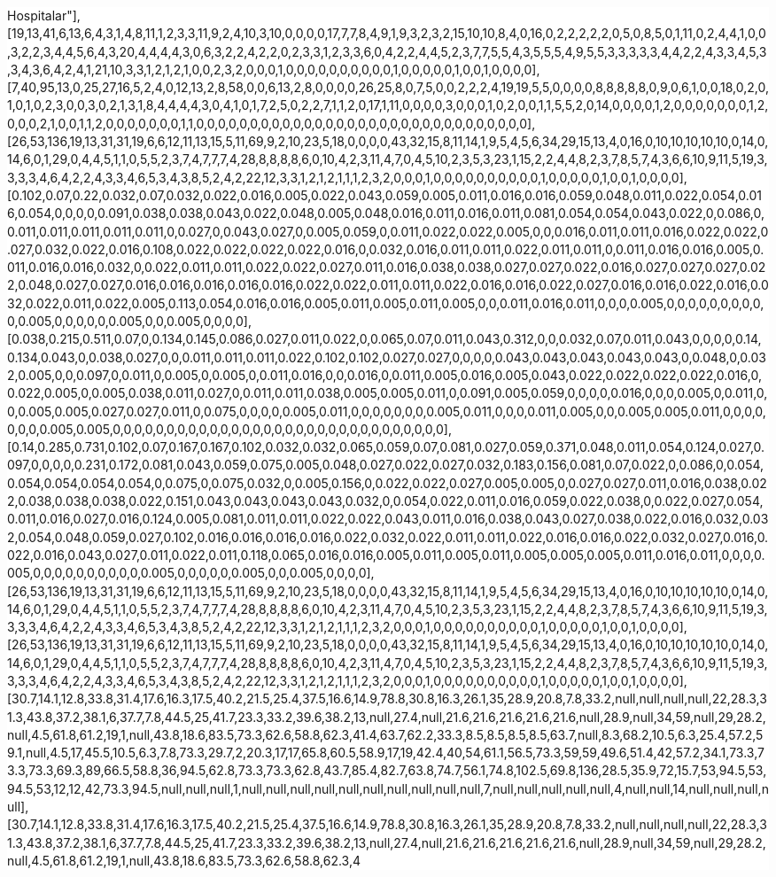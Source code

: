 Hospitalar"],[19,13,41,6,13,6,4,3,1,4,8,11,1,2,3,3,11,9,2,4,10,3,10,0,0,0,0,17,7,7,8,4,9,1,9,3,2,3,2,15,10,10,8,4,0,16,0,2,2,2,2,2,0,5,0,8,5,0,1,11,0,2,4,4,1,0,0,3,2,2,3,4,4,5,6,4,3,20,4,4,4,4,3,0,6,3,2,2,4,2,2,0,2,3,3,1,2,3,3,6,0,4,2,2,4,4,5,2,3,7,7,5,5,4,3,5,5,5,4,9,5,5,3,3,3,3,3,4,4,2,2,4,3,3,4,5,3,3,4,3,6,4,2,4,1,21,10,3,3,1,2,1,2,1,0,0,2,3,2,0,0,0,1,0,0,0,0,0,0,0,0,0,0,1,0,0,0,0,0,1,0,0,1,0,0,0,0],[7,40,95,13,0,25,27,16,5,2,4,0,12,13,2,8,58,0,0,6,13,2,8,0,0,0,0,26,25,8,0,7,5,0,0,2,2,2,4,19,19,5,5,0,0,0,0,8,8,8,8,8,0,9,0,6,1,0,0,18,0,2,0,1,0,1,0,2,3,0,0,3,0,2,1,3,1,8,4,4,4,4,3,0,4,1,0,1,7,2,5,0,2,2,7,1,1,2,0,17,1,11,0,0,0,0,3,0,0,0,1,0,2,0,0,1,1,5,5,2,0,14,0,0,0,0,1,2,0,0,0,0,0,0,0,1,2,0,0,0,2,1,0,0,1,1,2,0,0,0,0,0,0,0,1,1,0,0,0,0,0,0,0,0,0,0,0,0,0,0,0,0,0,0,0,0,0,0,0,0,0,0,0,0,0,0,0],[26,53,136,19,13,31,31,19,6,6,12,11,13,15,5,11,69,9,2,10,23,5,18,0,0,0,0,43,32,15,8,11,14,1,9,5,4,5,6,34,29,15,13,4,0,16,0,10,10,10,10,10,0,14,0,14,6,0,1,29,0,4,4,5,1,1,0,5,5,2,3,7,4,7,7,7,4,28,8,8,8,8,6,0,10,4,2,3,11,4,7,0,4,5,10,2,3,5,3,23,1,15,2,2,4,4,8,2,3,7,8,5,7,4,3,6,6,10,9,11,5,19,3,3,3,3,4,6,4,2,2,4,3,3,4,6,5,3,4,3,8,5,2,4,2,22,12,3,3,1,2,1,2,1,1,1,2,3,2,0,0,0,1,0,0,0,0,0,0,0,0,0,0,1,0,0,0,0,0,1,0,0,1,0,0,0,0],[0.102,0.07,0.22,0.032,0.07,0.032,0.022,0.016,0.005,0.022,0.043,0.059,0.005,0.011,0.016,0.016,0.059,0.048,0.011,0.022,0.054,0.016,0.054,0,0,0,0,0.091,0.038,0.038,0.043,0.022,0.048,0.005,0.048,0.016,0.011,0.016,0.011,0.081,0.054,0.054,0.043,0.022,0,0.086,0,0.011,0.011,0.011,0.011,0.011,0,0.027,0,0.043,0.027,0,0.005,0.059,0,0.011,0.022,0.022,0.005,0,0,0.016,0.011,0.011,0.016,0.022,0.022,0.027,0.032,0.022,0.016,0.108,0.022,0.022,0.022,0.022,0.016,0,0.032,0.016,0.011,0.011,0.022,0.011,0.011,0,0.011,0.016,0.016,0.005,0.011,0.016,0.016,0.032,0,0.022,0.011,0.011,0.022,0.022,0.027,0.011,0.016,0.038,0.038,0.027,0.027,0.022,0.016,0.027,0.027,0.027,0.022,0.048,0.027,0.027,0.016,0.016,0.016,0.016,0.016,0.022,0.022,0.011,0.011,0.022,0.016,0.016,0.022,0.027,0.016,0.016,0.022,0.016,0.032,0.022,0.011,0.022,0.005,0.113,0.054,0.016,0.016,0.005,0.011,0.005,0.011,0.005,0,0,0.011,0.016,0.011,0,0,0,0.005,0,0,0,0,0,0,0,0,0,0,0.005,0,0,0,0,0,0.005,0,0,0.005,0,0,0,0],[0.038,0.215,0.511,0.07,0,0.134,0.145,0.086,0.027,0.011,0.022,0,0.065,0.07,0.011,0.043,0.312,0,0,0.032,0.07,0.011,0.043,0,0,0,0,0.14,0.134,0.043,0,0.038,0.027,0,0,0.011,0.011,0.011,0.022,0.102,0.102,0.027,0.027,0,0,0,0,0.043,0.043,0.043,0.043,0.043,0,0.048,0,0.032,0.005,0,0,0.097,0,0.011,0,0.005,0,0.005,0,0.011,0.016,0,0,0.016,0,0.011,0.005,0.016,0.005,0.043,0.022,0.022,0.022,0.022,0.016,0,0.022,0.005,0,0.005,0.038,0.011,0.027,0,0.011,0.011,0.038,0.005,0.005,0.011,0,0.091,0.005,0.059,0,0,0,0,0.016,0,0,0,0.005,0,0.011,0,0,0.005,0.005,0.027,0.027,0.011,0,0.075,0,0,0,0,0.005,0.011,0,0,0,0,0,0,0,0.005,0.011,0,0,0,0.011,0.005,0,0,0.005,0.005,0.011,0,0,0,0,0,0,0,0.005,0.005,0,0,0,0,0,0,0,0,0,0,0,0,0,0,0,0,0,0,0,0,0,0,0,0,0,0,0,0,0,0,0],[0.14,0.285,0.731,0.102,0.07,0.167,0.167,0.102,0.032,0.032,0.065,0.059,0.07,0.081,0.027,0.059,0.371,0.048,0.011,0.054,0.124,0.027,0.097,0,0,0,0,0.231,0.172,0.081,0.043,0.059,0.075,0.005,0.048,0.027,0.022,0.027,0.032,0.183,0.156,0.081,0.07,0.022,0,0.086,0,0.054,0.054,0.054,0.054,0.054,0,0.075,0,0.075,0.032,0,0.005,0.156,0,0.022,0.022,0.027,0.005,0.005,0,0.027,0.027,0.011,0.016,0.038,0.022,0.038,0.038,0.038,0.022,0.151,0.043,0.043,0.043,0.043,0.032,0,0.054,0.022,0.011,0.016,0.059,0.022,0.038,0,0.022,0.027,0.054,0.011,0.016,0.027,0.016,0.124,0.005,0.081,0.011,0.011,0.022,0.022,0.043,0.011,0.016,0.038,0.043,0.027,0.038,0.022,0.016,0.032,0.032,0.054,0.048,0.059,0.027,0.102,0.016,0.016,0.016,0.016,0.022,0.032,0.022,0.011,0.011,0.022,0.016,0.016,0.022,0.032,0.027,0.016,0.022,0.016,0.043,0.027,0.011,0.022,0.011,0.118,0.065,0.016,0.016,0.005,0.011,0.005,0.011,0.005,0.005,0.005,0.011,0.016,0.011,0,0,0,0.005,0,0,0,0,0,0,0,0,0,0,0.005,0,0,0,0,0,0.005,0,0,0.005,0,0,0,0],[26,53,136,19,13,31,31,19,6,6,12,11,13,15,5,11,69,9,2,10,23,5,18,0,0,0,0,43,32,15,8,11,14,1,9,5,4,5,6,34,29,15,13,4,0,16,0,10,10,10,10,10,0,14,0,14,6,0,1,29,0,4,4,5,1,1,0,5,5,2,3,7,4,7,7,7,4,28,8,8,8,8,6,0,10,4,2,3,11,4,7,0,4,5,10,2,3,5,3,23,1,15,2,2,4,4,8,2,3,7,8,5,7,4,3,6,6,10,9,11,5,19,3,3,3,3,4,6,4,2,2,4,3,3,4,6,5,3,4,3,8,5,2,4,2,22,12,3,3,1,2,1,2,1,1,1,2,3,2,0,0,0,1,0,0,0,0,0,0,0,0,0,0,1,0,0,0,0,0,1,0,0,1,0,0,0,0],[26,53,136,19,13,31,31,19,6,6,12,11,13,15,5,11,69,9,2,10,23,5,18,0,0,0,0,43,32,15,8,11,14,1,9,5,4,5,6,34,29,15,13,4,0,16,0,10,10,10,10,10,0,14,0,14,6,0,1,29,0,4,4,5,1,1,0,5,5,2,3,7,4,7,7,7,4,28,8,8,8,8,6,0,10,4,2,3,11,4,7,0,4,5,10,2,3,5,3,23,1,15,2,2,4,4,8,2,3,7,8,5,7,4,3,6,6,10,9,11,5,19,3,3,3,3,4,6,4,2,2,4,3,3,4,6,5,3,4,3,8,5,2,4,2,22,12,3,3,1,2,1,2,1,1,1,2,3,2,0,0,0,1,0,0,0,0,0,0,0,0,0,0,1,0,0,0,0,0,1,0,0,1,0,0,0,0],[30.7,14.1,12.8,33.8,31.4,17.6,16.3,17.5,40.2,21.5,25.4,37.5,16.6,14.9,78.8,30.8,16.3,26.1,35,28.9,20.8,7.8,33.2,null,null,null,null,22,28.3,31.3,43.8,37.2,38.1,6,37.7,7.8,44.5,25,41.7,23.3,33.2,39.6,38.2,13,null,27.4,null,21.6,21.6,21.6,21.6,21.6,null,28.9,null,34,59,null,29,28.2,null,4.5,61.8,61.2,19,1,null,43.8,18.6,83.5,73.3,62.6,58.8,62.3,41.4,63.7,62.2,33.3,8.5,8.5,8.5,8.5,63.7,null,8.3,68.2,10.5,6.3,25.4,57.2,59.1,null,4.5,17,45.5,10.5,6.3,7.8,73.3,29.7,2,20.3,17,17,65.8,60.5,58.9,17,19,42.4,40,54,61.1,56.5,73.3,59,59,49.6,51.4,42,57.2,34.1,73.3,73.3,73.3,69.3,89,66.5,58.8,36,94.5,62.8,73.3,73.3,62.8,43.7,85.4,82.7,63.8,74.7,56.1,74.8,102.5,69.8,136,28.5,35.9,72,15.7,53,94.5,53,94.5,53,12,12,42,73.3,94.5,null,null,null,1,null,null,null,null,null,null,null,null,null,null,7,null,null,null,null,null,4,null,null,14,null,null,null,null],[30.7,14.1,12.8,33.8,31.4,17.6,16.3,17.5,40.2,21.5,25.4,37.5,16.6,14.9,78.8,30.8,16.3,26.1,35,28.9,20.8,7.8,33.2,null,null,null,null,22,28.3,31.3,43.8,37.2,38.1,6,37.7,7.8,44.5,25,41.7,23.3,33.2,39.6,38.2,13,null,27.4,null,21.6,21.6,21.6,21.6,21.6,null,28.9,null,34,59,null,29,28.2,null,4.5,61.8,61.2,19,1,null,43.8,18.6,83.5,73.3,62.6,58.8,62.3,4